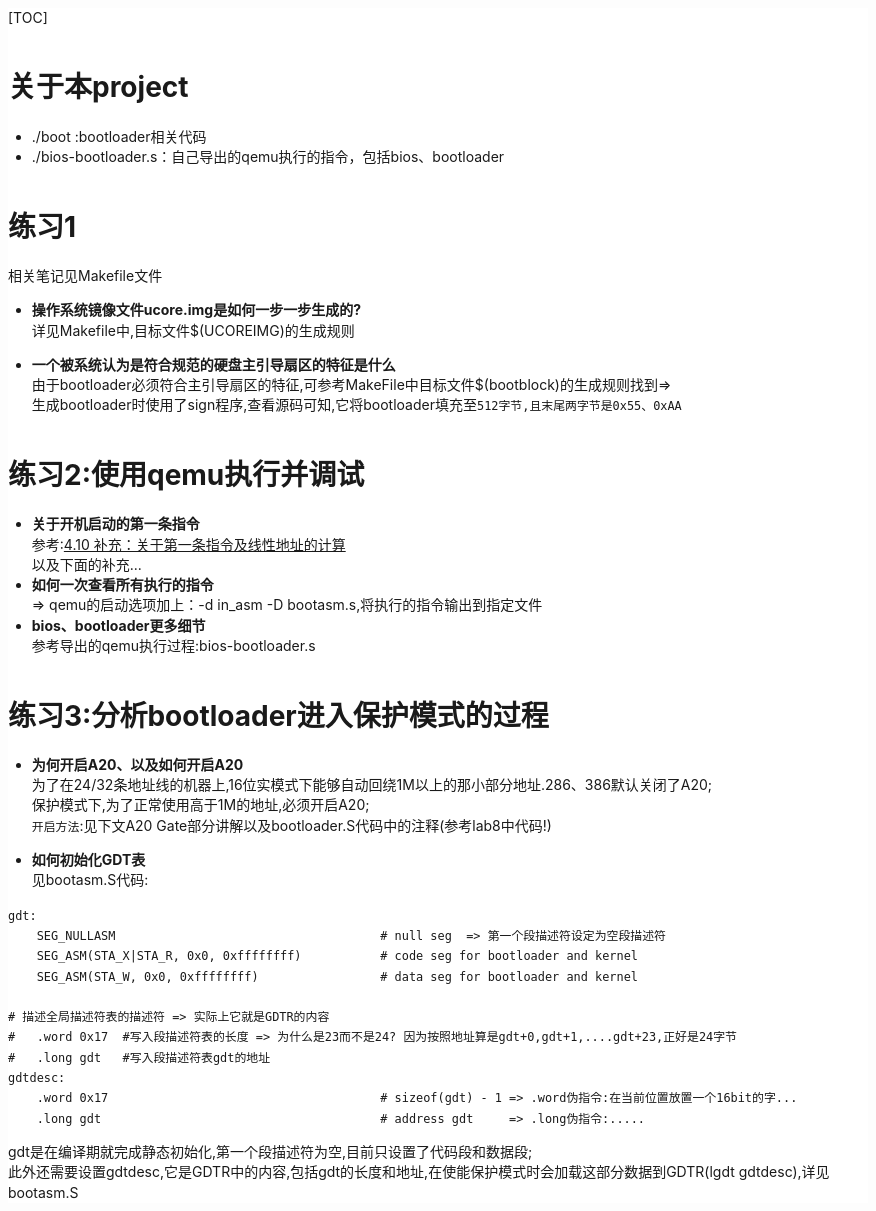 [TOC]

# 关于本project
- ./boot :bootloader相关代码  
- ./bios-bootloader.s：自己导出的qemu执行的指令，包括bios、bootloader  


# 练习1
相关笔记见Makefile文件
- **操作系统镜像文件ucore.img是如何一步一步生成的?**  
详见Makefile中,目标文件$(UCOREIMG)的生成规则  

- **一个被系统认为是符合规范的硬盘主引导扇区的特征是什么**  
由于bootloader必须符合主引导扇区的特征,可参考MakeFile中目标文件$(bootblock)的生成规则找到=>  
生成bootloader时使用了sign程序,查看源码可知,它将bootloader填充至`512字节,且末尾两字节是0x55、0xAA`

# 练习2:使用qemu执行并调试
- **关于开机启动的第一条指令**  
参考:[4.10 补充：关于第一条指令及线性地址的计算](https://blog.csdn.net/strdhgthbbh/article/details/109059645)  
以及下面的补充...
- **如何一次查看所有执行的指令**  
=> qemu的启动选项加上：-d in_asm -D  bootasm.s,将执行的指令输出到指定文件
- **bios、bootloader更多细节**  
参考导出的qemu执行过程:bios-bootloader.s

# 练习3:分析bootloader进入保护模式的过程
- **为何开启A20、以及如何开启A20**  
为了在24/32条地址线的机器上,16位实模式下能够自动回绕1M以上的那小部分地址.286、386默认关闭了A20;  
保护模式下,为了正常使用高于1M的地址,必须开启A20;  
`开启方法`:见下文A20 Gate部分讲解以及bootloader.S代码中的注释(参考lab8中代码!)  

- **如何初始化GDT表**  
见bootasm.S代码:
```
gdt:
    SEG_NULLASM                                     # null seg  => 第一个段描述符设定为空段描述符
    SEG_ASM(STA_X|STA_R, 0x0, 0xffffffff)           # code seg for bootloader and kernel
    SEG_ASM(STA_W, 0x0, 0xffffffff)                 # data seg for bootloader and kernel

# 描述全局描述符表的描述符 => 实际上它就是GDTR的内容 
#   .word 0x17  #写入段描述符表的长度 => 为什么是23而不是24? 因为按照地址算是gdt+0,gdt+1,....gdt+23,正好是24字节
#   .long gdt   #写入段描述符表gdt的地址
gdtdesc:
    .word 0x17                                      # sizeof(gdt) - 1 => .word伪指令:在当前位置放置一个16bit的字...
    .long gdt                                       # address gdt     => .long伪指令:.....

```
gdt是在编译期就完成静态初始化,第一个段描述符为空,目前只设置了代码段和数据段;  
此外还需要设置gdtdesc,它是GDTR中的内容,包括gdt的长度和地址,在使能保护模式时会加载这部分数据到GDTR(lgdt gdtdesc),详见bootasm.S  
